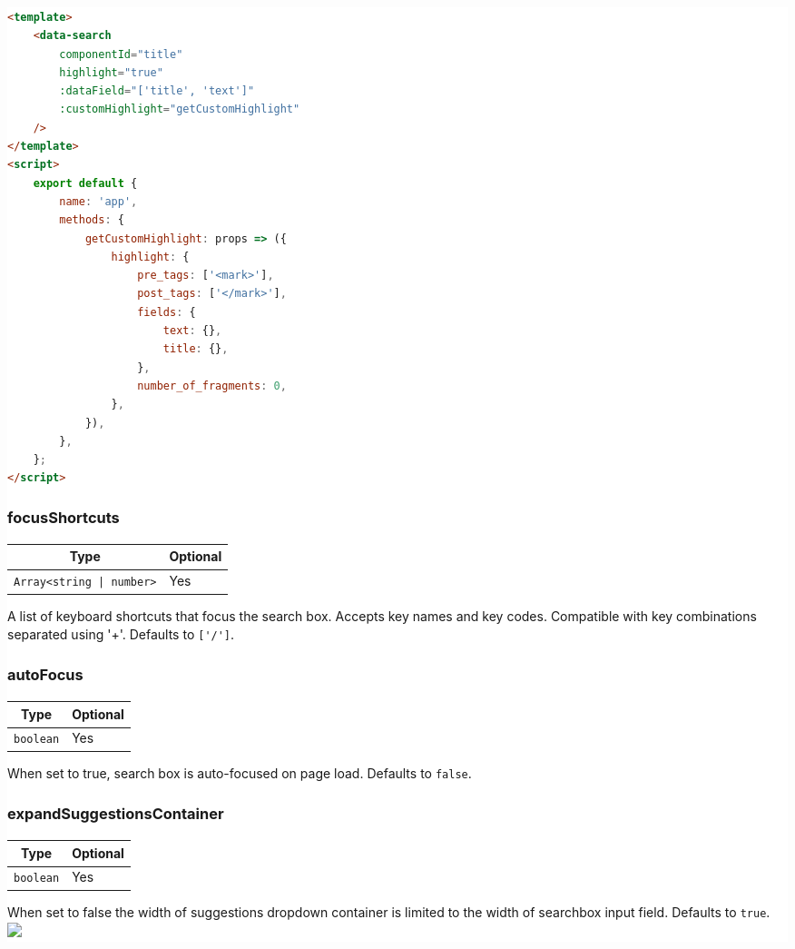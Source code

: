 ```html
<template>
	<data-search
		componentId="title"
		highlight="true"
		:dataField="['title', 'text']"
		:customHighlight="getCustomHighlight"
	/>
</template>
<script>
	export default {
		name: 'app',
		methods: {
			getCustomHighlight: props => ({
				highlight: {
					pre_tags: ['<mark>'],
					post_tags: ['</mark>'],
					fields: {
						text: {},
						title: {},
					},
					number_of_fragments: 0,
				},
			}),
		},
	};
</script>
```

### focusShortcuts

| Type | Optional |
|------|----------|
|  `Array<string \| number>` |   Yes   |

  A list of keyboard shortcuts that focus the search box. Accepts key names and key codes. Compatible with key combinations separated using '+'. Defaults to `['/']`.
### autoFocus
| Type | Optional |
|------|----------|
|  `boolean` |   Yes   |

When set to true, search box is auto-focused on page load. Defaults to `false`.
### expandSuggestionsContainer 
| Type | Optional |
|------|----------|
|  `boolean` |   Yes   |

When set to false the width of suggestions dropdown container is limited to the width of searchbox input field. Defaults to `true`.
  <img src="https://i.imgur.com/x3jF23m.png"/>
